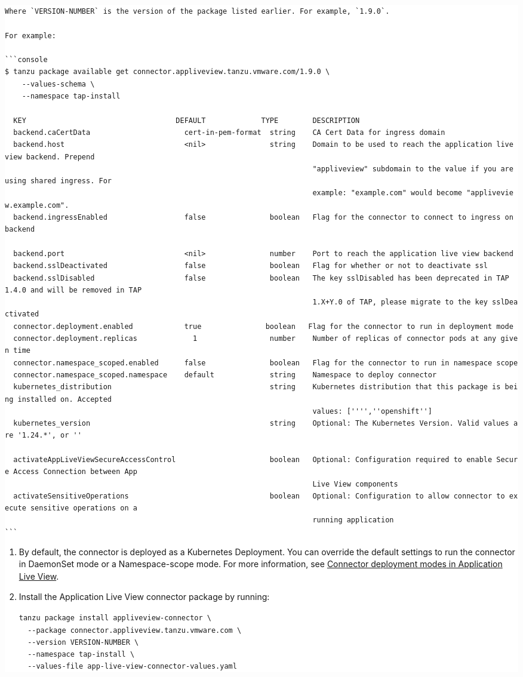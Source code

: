     Where `VERSION-NUMBER` is the version of the package listed earlier. For example, `1.9.0`.

    For example:

    ```console
    $ tanzu package available get connector.appliveview.tanzu.vmware.com/1.9.0 \
        --values-schema \
        --namespace tap-install

      KEY                                   DEFAULT             TYPE        DESCRIPTION
      backend.caCertData                      cert-in-pem-format  string    CA Cert Data for ingress domain
      backend.host                            <nil>               string    Domain to be used to reach the application live view backend. Prepend
                                                                            "appliveview" subdomain to the value if you are using shared ingress. For
                                                                            example: "example.com" would become "appliveview.example.com".
      backend.ingressEnabled                  false               boolean   Flag for the connector to connect to ingress on backend

      backend.port                            <nil>               number    Port to reach the application live view backend
      backend.sslDeactivated                  false               boolean   Flag for whether or not to deactivate ssl
      backend.sslDisabled                     false               boolean   The key sslDisabled has been deprecated in TAP 1.4.0 and will be removed in TAP
                                                                            1.X+Y.0 of TAP, please migrate to the key sslDeactivated
      connector.deployment.enabled            true               boolean   Flag for the connector to run in deployment mode
      connector.deployment.replicas             1                 number    Number of replicas of connector pods at any given time
      connector.namespace_scoped.enabled      false               boolean   Flag for the connector to run in namespace scope
      connector.namespace_scoped.namespace    default             string    Namespace to deploy connector
      kubernetes_distribution                                     string    Kubernetes distribution that this package is being installed on. Accepted
                                                                            values: ['''',''openshift'']
      kubernetes_version                                          string    Optional: The Kubernetes Version. Valid values are '1.24.*', or ''

      activateAppLiveViewSecureAccessControl                      boolean   Optional: Configuration required to enable Secure Access Connection between App
                                                                            Live View components
      activateSensitiveOperations                                 boolean   Optional: Configuration to allow connector to execute sensitive operations on a
                                                                            running application
    ```

1. By default, the connector is deployed as a Kubernetes Deployment. You can override
   the default settings to run the connector in DaemonSet mode or a Namespace-scope mode. For more
   information, see [Connector deployment modes in Application Live View](connector-deployment-modes.hbs.md).

1. Install the Application Live View connector package by running:

    ```console
    tanzu package install appliveview-connector \
      --package connector.appliveview.tanzu.vmware.com \
      --version VERSION-NUMBER \
      --namespace tap-install \
      --values-file app-live-view-connector-values.yaml
    ```

